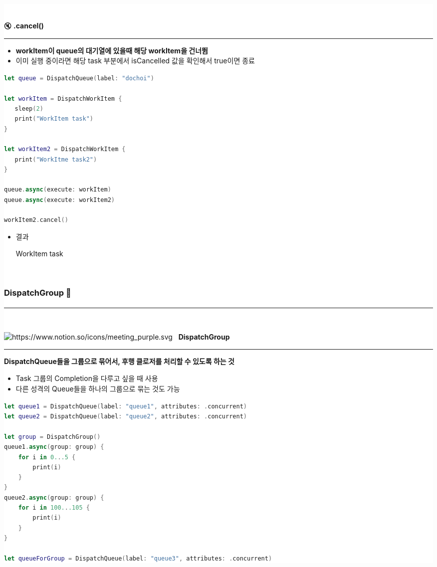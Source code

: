 <br>
<aside>

🔇 **.cancel()**

---

- **workItem이 queue의 대기열에 있을때 해당 workItem을 건너뜀**
- 이미 실행 중이라면 해당 task 부분에서 isCancelled 값을 확인해서 true이면 종료
</aside>

```swift
let queue = DispatchQueue(label: "dochoi")

let workItem = DispatchWorkItem {
   sleep(2)
   print("WorkItem task")
}

let workItem2 = DispatchWorkItem {
   print("WorkItme task2")
}

queue.async(execute: workItem)
queue.async(execute: workItem2)

workItem2.cancel()
```

- 결과
    
    WorkItem task
    

<br>

### **DispatchGroup 👥**

---

<br>
<aside>

<img src="https://www.notion.so/icons/meeting_purple.svg" alt="https://www.notion.so/icons/meeting_purple.svg" width="20px" />  &nbsp; **DispatchGroup**

---

**DispatchQueue들을 그룹으로 묶어서, 후행 클로저를 처리할 수 있도록 하는 것**

- Task 그룹의 Completion을 다루고 싶을 때 사용
- 다른 성격의 Queue들을 하나의 그룹으로 묶는 것도 가능

```swift
let queue1 = DispatchQueue(label: "queue1", attributes: .concurrent)
let queue2 = DispatchQueue(label: "queue2", attributes: .concurrent)

let group = DispatchGroup()
queue1.async(group: group) {
    for i in 0...5 {
        print(i)
    }
}
queue2.async(group: group) {
    for i in 100...105 {
        print(i)
    }
}

let queueForGroup = DispatchQueue(label: "queue3", attributes: .concurrent)
```